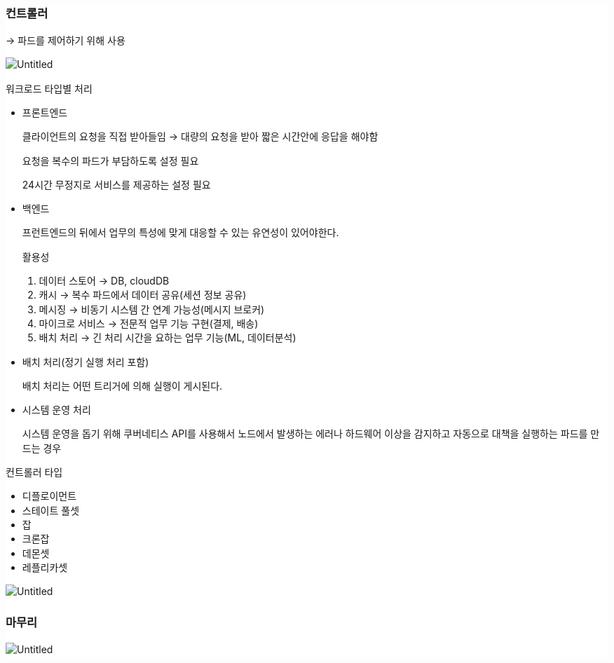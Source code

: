 ### 컨트롤러

→ 파드를 제어하기 위해 사용

![Untitled](2%E1%84%8C%E1%85%AE%E1%84%8E%E1%85%A1%20%E1%84%8C%E1%85%A5%E1%86%BC%E1%84%85%E1%85%B5%20e35d179069da4d3cbd9c25aefefef56a/Untitled%204.png)

워크로드 타입별 처리

- 프론트엔드
    
    클라이언트의 요청을 직접 받아들임 → 대량의 요청을 받아 짧은 시간안에 응답을 해야함
    
    요청을 복수의 파드가 부담하도록 설정 필요
    
    24시간 무정지로 서비스를 제공하는 설정 필요
    
- 백엔드
    
    프런트엔드의 뒤에서 업무의 특성에 맞게 대응할 수 있는 유연성이 있어야한다.
    
    활용성
    
    1. 데이터 스토어 → DB, cloudDB
    2. 캐시 → 복수 파드에서 데이터 공유(세션 정보 공유)
    3. 메시징 → 비동기 시스템 간 연계 가능성(메시지 브로커)
    4. 마이크로 서비스 → 전문적 업무 기능 구현(결제, 배송)
    5. 배치 처리 → 긴 처리 시간을 요하는 업무 기능(ML, 데이터분석)
- 배치 처리(정기 실행 처리 포함)
    
    배치 처리는 어떤 트리거에 의해 실행이 게시된다.
    
- 시스템 운영 처리
    
    시스템 운영을 돕기 위해 쿠버네티스 API를 사용해서 노드에서 발생하는 에러나 하드웨어 이상을 감지하고 자동으로 대책을 실행하는 파드를 만드는 경우
    

컨트롤러 타입

- 디플로이먼트
- 스테이트 풀셋
- 잡
- 크론잡
- 데몬셋
- 레플리카셋

![Untitled](2%E1%84%8C%E1%85%AE%E1%84%8E%E1%85%A1%20%E1%84%8C%E1%85%A5%E1%86%BC%E1%84%85%E1%85%B5%20e35d179069da4d3cbd9c25aefefef56a/Untitled%205.png)

### 마무리

![Untitled](2%E1%84%8C%E1%85%AE%E1%84%8E%E1%85%A1%20%E1%84%8C%E1%85%A5%E1%86%BC%E1%84%85%E1%85%B5%20e35d179069da4d3cbd9c25aefefef56a/Untitled%206.png)